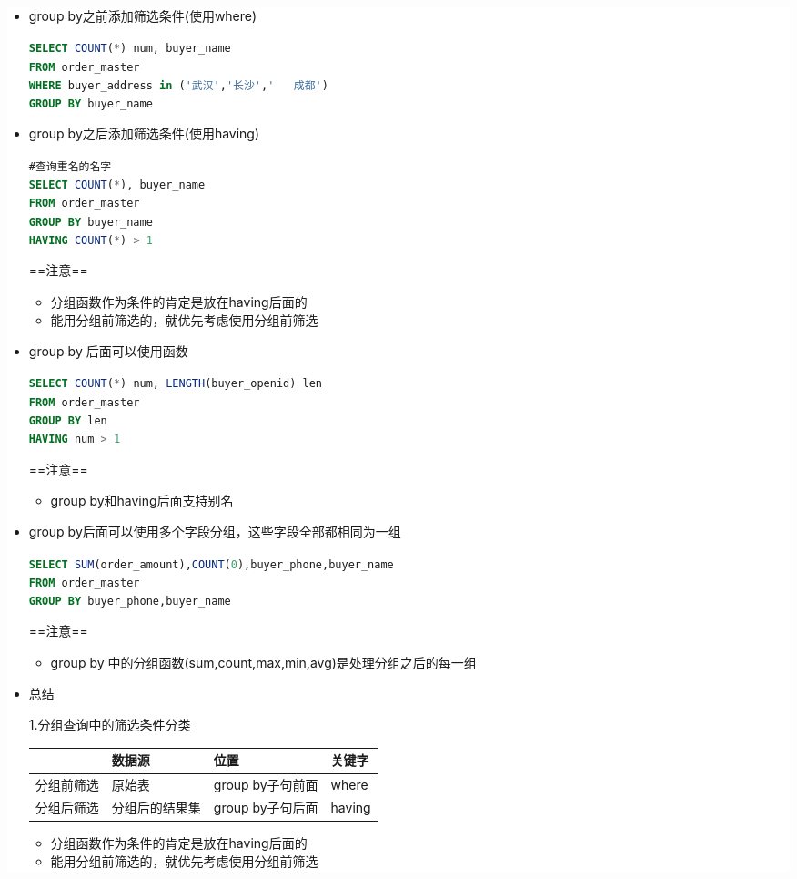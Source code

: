 - group by之前添加筛选条件(使用where)

  ```sql
  SELECT COUNT(*) num, buyer_name
  FROM order_master
  WHERE buyer_address in ('武汉','长沙','	成都')
  GROUP BY buyer_name
  ```

- group by之后添加筛选条件(使用having)

  ```sql
  #查询重名的名字
  SELECT COUNT(*), buyer_name
  FROM order_master
  GROUP BY buyer_name
  HAVING COUNT(*) > 1
  ```

  ==注意==

  - 分组函数作为条件的肯定是放在having后面的
  - 能用分组前筛选的，就优先考虑使用分组前筛选

- group by 后面可以使用函数

  ```sql
  SELECT COUNT(*) num, LENGTH(buyer_openid) len
  FROM order_master
  GROUP BY len
  HAVING num > 1
  ```

  ==注意==

  - group by和having后面支持别名

- group by后面可以使用多个字段分组，这些字段全部都相同为一组

  ```sql
  SELECT SUM(order_amount),COUNT(0),buyer_phone,buyer_name
  FROM order_master
  GROUP BY buyer_phone,buyer_name
  ```

  ==注意==

  - group by 中的分组函数(sum,count,max,min,avg)是处理分组之后的每一组

- 总结

  1.分组查询中的筛选条件分类

  |            | 数据源         | 位置             | 关键字 |
  | ---------- | -------------- | ---------------- | ------ |
  | 分组前筛选 | 原始表         | group by子句前面 | where  |
  | 分组后筛选 | 分组后的结果集 | group by子句后面 | having |

  - 分组函数作为条件的肯定是放在having后面的
  - 能用分组前筛选的，就优先考虑使用分组前筛选
